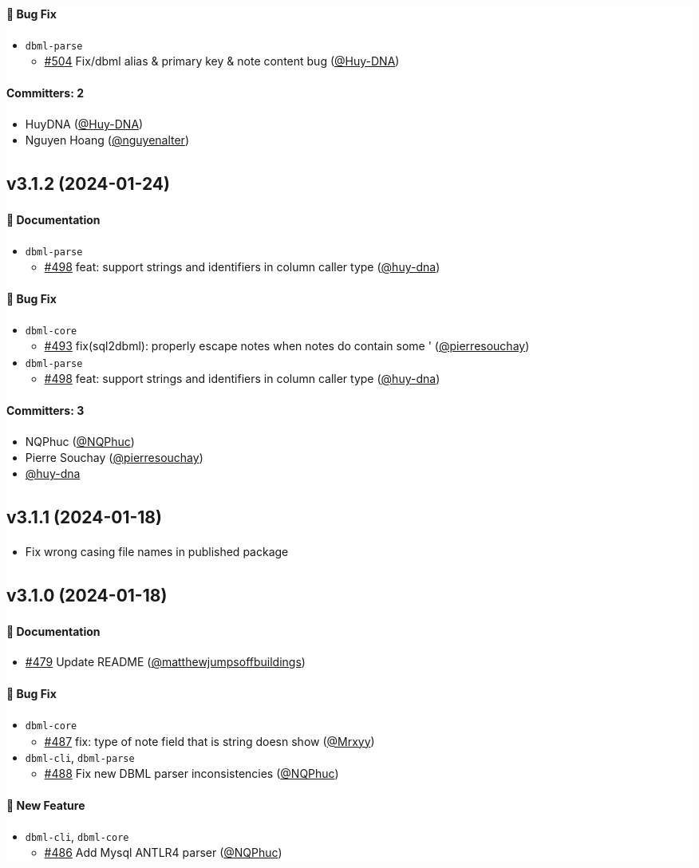 #### :bug: Bug Fix
* `dbml-parse`
  * [#504](https://github.com/holistics/dbml/pull/504) Fix/dbml alias & primary key & note content bug ([@Huy-DNA](https://github.com/Huy-DNA))

#### Committers: 2
- HuyDNA ([@Huy-DNA](https://github.com/Huy-DNA))
- Nguyen Hoang ([@nguyenalter](https://github.com/nguyenalter))

## v3.1.2 (2024-01-24)

#### :memo: Documentation
* `dbml-parse`
  * [#498](https://github.com/holistics/dbml/pull/498) feat: support strings and identifiers in column caller type ([@huy-dna](https://github.com/huy-dna))

#### :bug: Bug Fix
* `dbml-core`
  * [#493](https://github.com/holistics/dbml/pull/493) fix(sql2dbml): properly escape notes when notes do contain some ' ([@pierresouchay](https://github.com/pierresouchay))
* `dbml-parse`
  * [#498](https://github.com/holistics/dbml/pull/498) feat: support strings and identifiers in column caller type ([@huy-dna](https://github.com/huy-dna))

#### Committers: 3
- NQPhuc ([@NQPhuc](https://github.com/NQPhuc))
- Pierre Souchay ([@pierresouchay](https://github.com/pierresouchay))
- [@huy-dna](https://github.com/huy-dna)

## v3.1.1 (2024-01-18)
* Fix wrong casing file names in published package

## v3.1.0 (2024-01-18)

#### :memo: Documentation
* [#479](https://github.com/holistics/dbml/pull/479) Update README ([@matthewjumpsoffbuildings](https://github.com/matthewjumpsoffbuildings))

#### :bug: Bug Fix
* `dbml-core`
  * [#487](https://github.com/holistics/dbml/pull/487) fix: type of note field that is string doesn show ([@Mrxyy](https://github.com/Mrxyy))
* `dbml-cli`, `dbml-parse`
  * [#488](https://github.com/holistics/dbml/pull/488) Fix new DBML parser inconsistencies ([@NQPhuc](https://github.com/NQPhuc))

#### :rocket: New Feature
* `dbml-cli`, `dbml-core`
  * [#486](https://github.com/holistics/dbml/pull/486) Add Mysql ANTLR4 parser ([@NQPhuc](https://github.com/NQPhuc))
